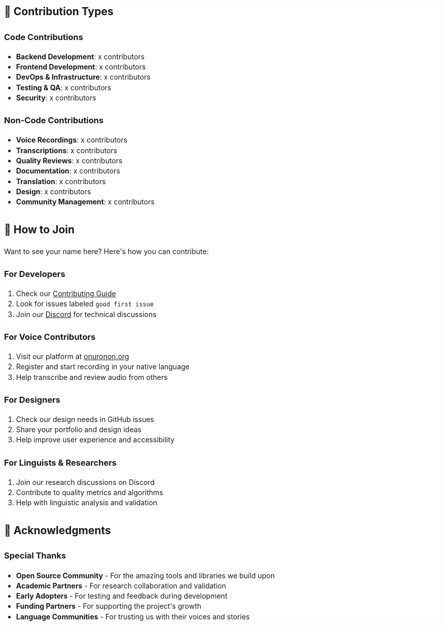 
## 🎯 Contribution Types

### Code Contributions
- **Backend Development**: x contributors
- **Frontend Development**: x contributors
- **DevOps & Infrastructure**: x contributors
- **Testing & QA**: x contributors
- **Security**: x contributors

### Non-Code Contributions
- **Voice Recordings**: x contributors
- **Transcriptions**: x contributors
- **Quality Reviews**: x contributors
- **Documentation**: x contributors
- **Translation**: x contributors
- **Design**: x contributors
- **Community Management**: x contributors

## 🚀 How to Join

Want to see your name here? Here's how you can contribute:

### For Developers
1. Check our [Contributing Guide](docs/contributing.md)
2. Look for issues labeled `good first issue`
3. Join our [Discord](https://discord.gg/9hZ9eW8ARk) for technical discussions

### For Voice Contributors
1. Visit our platform at [onuronon.org](https://onuronon.org)
2. Register and start recording in your native language
3. Help transcribe and review audio from others

### For Designers
1. Check our design needs in GitHub issues
2. Share your portfolio and design ideas
3. Help improve user experience and accessibility

### For Linguists & Researchers
1. Join our research discussions on Discord
2. Contribute to quality metrics and algorithms
3. Help with linguistic analysis and validation

## 🙏 Acknowledgments

### Special Thanks
- **Open Source Community** - For the amazing tools and libraries we build upon
- **Academic Partners** - For research collaboration and validation
- **Early Adopters** - For testing and feedback during development
- **Funding Partners** - For supporting the project's growth
- **Language Communities** - For trusting us with their voices and stories
